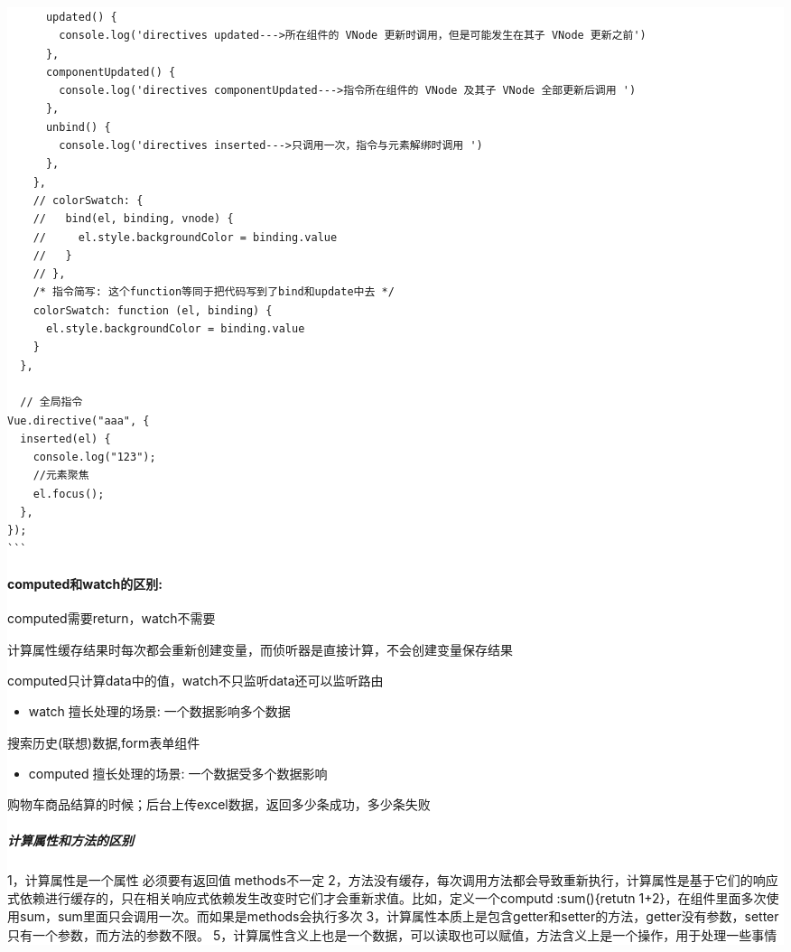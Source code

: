           updated() {
            console.log('directives updated--->所在组件的 VNode 更新时调用，但是可能发生在其子 VNode 更新之前')
          },
          componentUpdated() {
            console.log('directives componentUpdated--->指令所在组件的 VNode 及其子 VNode 全部更新后调用 ')
          },
          unbind() {
            console.log('directives inserted--->只调用一次，指令与元素解绑时调用 ')
          },
        },
        // colorSwatch: {
        //   bind(el, binding, vnode) {
        //     el.style.backgroundColor = binding.value
        //   }
        // },
        /* 指令简写: 这个function等同于把代码写到了bind和update中去 */
        colorSwatch: function (el, binding) {
          el.style.backgroundColor = binding.value
        }
      },
      
      // 全局指令
    Vue.directive("aaa", {
      inserted(el) {
        console.log("123");
        //元素聚焦
        el.focus();
      },
    });
    ```
  
    
  


#### **computed和watch的区别:**

computed需要return，watch不需要

计算属性缓存结果时每次都会重新创建变量，而侦听器是直接计算，不会创建变量保存结果

computed只计算data中的值，watch不只监听data还可以监听路由

* watch 擅长处理的场景: 一个数据影响多个数据

搜索历史(联想)数据,form表单组件

* computed 擅长处理的场景: 一个数据受多个数据影响

 购物车商品结算的时候；后台上传excel数据，返回多少条成功，多少条失败

##### 计算属性和方法的区别

1，计算属性是一个属性 必须要有返回值 methods不一定
2，方法没有缓存，每次调用方法都会导致重新执行，计算属性是基于它们的响应式依赖进行缓存的，只在相关响应式依赖发生改变时它们才会重新求值。比如，定义一个computd :sum(){retutn 1+2}，在组件里面多次使用sum，sum里面只会调用一次。而如果是methods会执行多次
3，计算属性本质上是包含getter和setter的方法，getter没有参数，setter只有一个参数，而方法的参数不限。
5，计算属性含义上也是一个数据，可以读取也可以赋值，方法含义上是一个操作，用于处理一些事情
